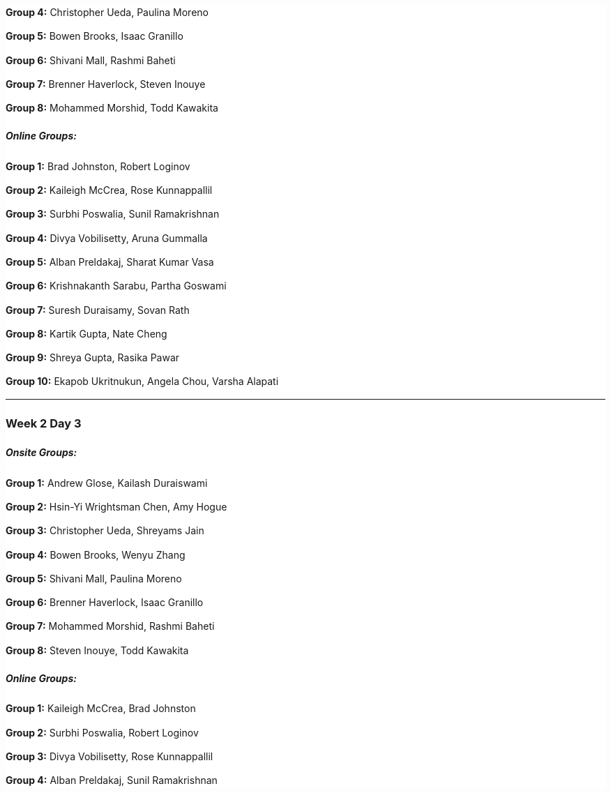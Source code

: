 __Group 4:__ Christopher Ueda, Paulina Moreno

__Group 5:__ Bowen Brooks, Isaac Granillo

__Group 6:__ Shivani Mall, Rashmi Baheti

__Group 7:__ Brenner Haverlock, Steven Inouye

__Group 8:__ Mohammed Morshid, Todd Kawakita

##### Online Groups: 

__Group 1:__ Brad Johnston, Robert Loginov

__Group 2:__ Kaileigh McCrea, Rose Kunnappallil

__Group 3:__ Surbhi Poswalia, Sunil Ramakrishnan

__Group 4:__ Divya Vobilisetty, Aruna Gummalla

__Group 5:__ Alban  Preldakaj, Sharat Kumar Vasa

__Group 6:__ Krishnakanth Sarabu, Partha Goswami

__Group 7:__ Suresh Duraisamy, Sovan Rath

__Group 8:__ Kartik Gupta, Nate Cheng

__Group 9:__ Shreya Gupta, Rasika Pawar

__Group 10:__ Ekapob Ukritnukun, Angela Chou, Varsha Alapati

* * *

### Week 2 Day 3

##### Onsite Groups: 

__Group 1:__ Andrew Glose, Kailash Duraiswami

__Group 2:__ Hsin-Yi Wrightsman Chen, Amy Hogue

__Group 3:__ Christopher Ueda, Shreyams Jain

__Group 4:__ Bowen Brooks, Wenyu Zhang

__Group 5:__ Shivani Mall, Paulina Moreno

__Group 6:__ Brenner Haverlock, Isaac Granillo

__Group 7:__ Mohammed Morshid, Rashmi Baheti

__Group 8:__ Steven Inouye, Todd Kawakita

##### Online Groups: 

__Group 1:__ Kaileigh McCrea, Brad Johnston

__Group 2:__ Surbhi Poswalia, Robert Loginov

__Group 3:__ Divya Vobilisetty, Rose Kunnappallil

__Group 4:__ Alban  Preldakaj, Sunil Ramakrishnan
